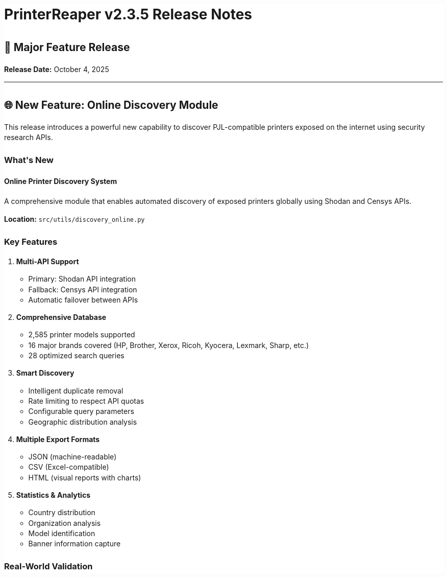 # PrinterReaper v2.3.5 Release Notes

## 🚀 Major Feature Release
**Release Date:** October 4, 2025

---

## 🌐 New Feature: Online Discovery Module

This release introduces a powerful new capability to discover PJL-compatible printers exposed on the internet using security research APIs.

### What's New

#### Online Printer Discovery System
A comprehensive module that enables automated discovery of exposed printers globally using Shodan and Censys APIs.

**Location:** `src/utils/discovery_online.py`

### Key Features

1. **Multi-API Support**
   - Primary: Shodan API integration
   - Fallback: Censys API integration
   - Automatic failover between APIs

2. **Comprehensive Database**
   - 2,585 printer models supported
   - 16 major brands covered (HP, Brother, Xerox, Ricoh, Kyocera, Lexmark, Sharp, etc.)
   - 28 optimized search queries

3. **Smart Discovery**
   - Intelligent duplicate removal
   - Rate limiting to respect API quotas
   - Configurable query parameters
   - Geographic distribution analysis

4. **Multiple Export Formats**
   - JSON (machine-readable)
   - CSV (Excel-compatible)
   - HTML (visual reports with charts)

5. **Statistics & Analytics**
   - Country distribution
   - Organization analysis
   - Model identification
   - Banner information capture

### Real-World Validation
